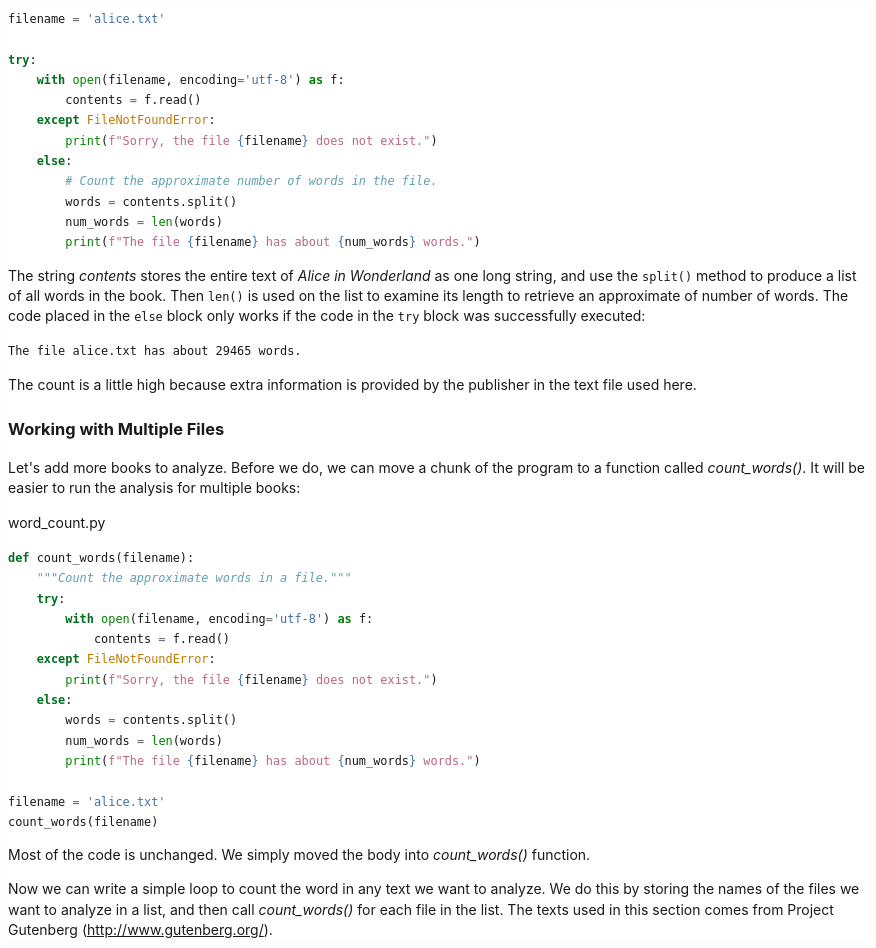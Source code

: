 ``` python
filename = 'alice.txt'

try:
    with open(filename, encoding='utf-8') as f:
        contents = f.read()
    except FileNotFoundError:
        print(f"Sorry, the file {filename} does not exist.")
    else:
        # Count the approximate number of words in the file.
        words = contents.split()
        num_words = len(words)
        print(f"The file {filename} has about {num_words} words.")
```

The string *contents* stores the entire text of *Alice in Wonderland* as one long string, and use the `split()` method to produce a list of all words in the book. Then `len()` is used on the list to examine its length to retrieve an approximate of number of words. The code placed in the `else` block only works if the code in the `try` block was successfully executed:

``` markdown
The file alice.txt has about 29465 words.
```

The count is a little high because extra information is provided by the publisher in the text file used here.

### Working with Multiple Files

Let's add more books to analyze. Before we do, we can move a chunk of the program to a function called *count_words()*. It will be easier to run the analysis for multiple books:

word_count.py

``` python
def count_words(filename):
    """Count the approximate words in a file."""
    try:
        with open(filename, encoding='utf-8') as f:
            contents = f.read()
    except FileNotFoundError:
        print(f"Sorry, the file {filename} does not exist.")
    else:
        words = contents.split()
        num_words = len(words)
        print(f"The file {filename} has about {num_words} words.")

filename = 'alice.txt'
count_words(filename)
```

Most of the code is unchanged. We simply moved the body into *count_words()* function.

Now we can write a simple loop to count the word in any text we want to analyze. We do this by storing the names of the files we want to analyze in a list, and then call *count_words()* for each file in the list. The texts used in this section comes from Project Gutenberg (<http://www.gutenberg.org/>).
